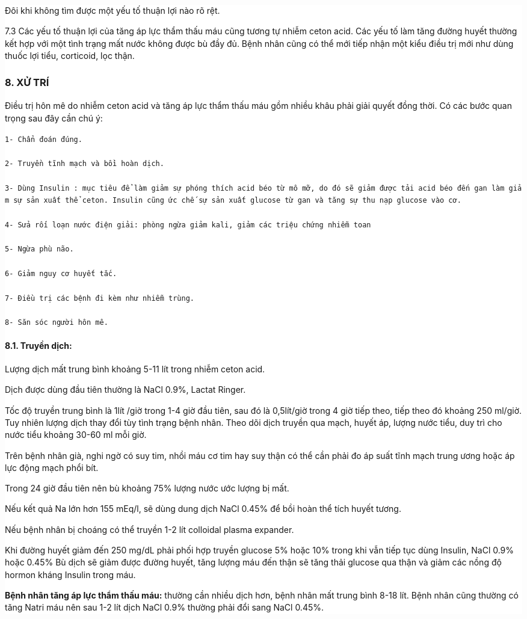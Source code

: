 Đôi khi không tìm được một yếu tố thuận lợi nào rõ rệt.
  

  
7.3 Các yếu tố thuận lợi của tăng áp lực thẩm thấu máu cũng tương tự nhiễm ceton acid. Các yếu tố làm tăng đường huyết thường kết hợp với một tình trạng mất nước không được bù đầy đủ. Bệnh nhân cũng có thể mới tiếp nhận một kiểu điều trị mới như dùng thuốc lợi tiểu, corticoid, lọc thận.
  

  
### 8. XỬ TRÍ
  
Điều trị hôn mê do nhiễm ceton acid và tăng áp lực thẩm thấu máu gồm nhiều khâu phải giải quyết đồng thời. Có các bước quan trọng sau đây cần chú ý:
  
	1- Chẩn đoán đúng.
  
	2- Truyền tĩnh mạch và bồi hoàn dịch.
  
	3- Dùng Insulin : mục tiêu để làm giảm sự phóng thích acid béo từ mô mỡ, do đó sẽ giảm được tải acid béo đến gan làm giảm sự sản xuất thể ceton. Insulin cũng ức chế sự sản xuất glucose từ gan và tăng sự thu nạp glucose vào cơ.
  
	4- Sửa rối loạn nước điện giải: phòng ngừa giảm kali, giảm các triệu chứng nhiễm toan
  
	5- Ngừa phù não.
  
	6- Giảm nguy cơ huyết tắc.
  
	7- Điều trị các bệnh đi kèm như nhiễm trùng.
  
	8- Săn sóc người hôn mê.
  

  
#### 8.1. Truyền dịch:
  
Lượng dịch mất trung bình khoảng 5-11 lít trong nhiễm ceton acid.
  
Dịch được dùng đầu tiên thường là NaCl 0.9%, Lactat Ringer.
  
Tốc độ truyền trung bình là 1lít /giờ trong 1-4 giờ đầu tiên, sau đó là 0,5lít/giờ trong 4 giờ tiếp theo, tiếp theo đó khoảng 250 ml/giờ. Tuy nhiên lượng dịch thay đổi tùy tình trạng bệnh nhân. Theo dõi dịch truyền qua mạch, huyết áp, lượng nước tiểu, duy trì cho nước tiểu khoảng 30-60 ml mỗi giờ.
  
Trên bệnh nhân già, nghi ngờ có suy tim, nhồi máu cơ tim hay suy thận có thể cần phải đo áp suất tĩnh mạch trung ương hoặc áp lực động mạch phổi bít.
  
Trong 24 giờ đầu tiên nên bù khoảng 75% lượng nước ước lượng bị mất.
  
Nếu kết quả Na lớn hơn 155 mEq/l, sẽ dùng dung dịch NaCl 0.45% để bồi hoàn thể tích huyết tương.
  
Nếu bệnh nhân bị choáng có thể truyền 1-2 lít colloidal plasma expander.
  
Khi đường huyết giảm đến 250 mg/dL phải phối hợp truyền glucose 5% hoặc 10% trong khi vẫn tiếp tục dùng Insulin, NaCl 0.9% hoặc 0.45% Bù dịch sẽ giảm được đường huyết, tăng lượng máu đến thận sẽ tăng thải glucose qua thận và giảm các nồng độ hormon kháng Insulin trong máu.
  
**Bệnh nhân tăng áp lực thẩm thấu máu:** thường cần nhiều dịch hơn, bệnh nhân mất trung bình 8-18 lít. Bệnh nhân cũng thường có tăng Natri máu nên sau 1-2 lít dịch NaCl 0.9% thường phải đổi sang NaCl 0.45%.
  
